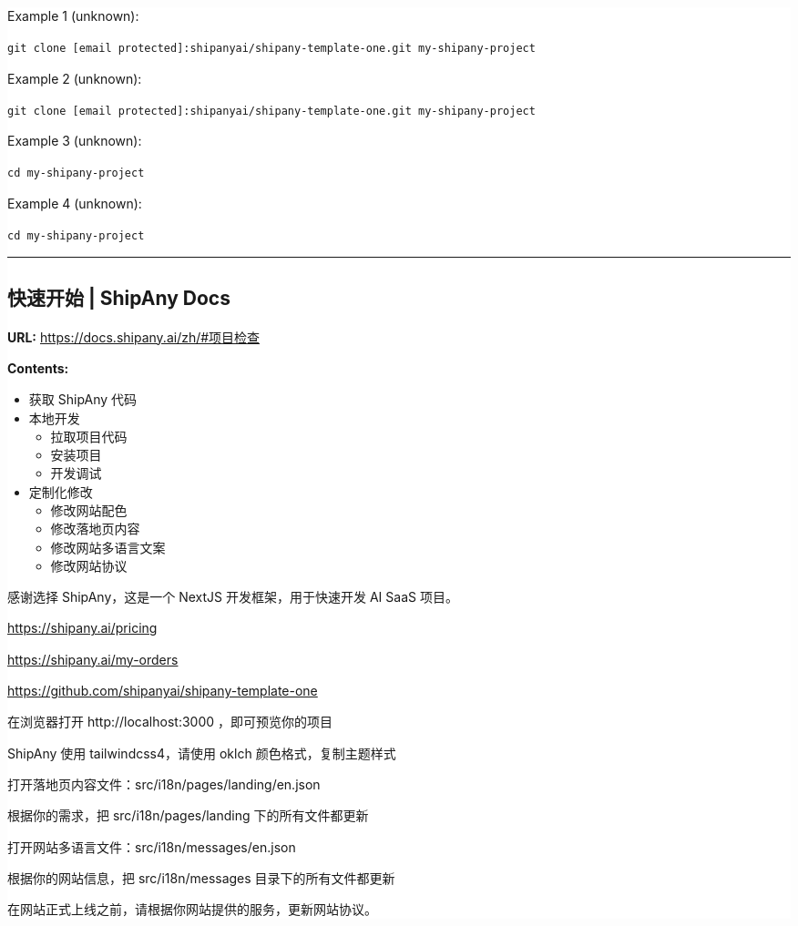 Example 1 (unknown):
```unknown
git clone [email protected]:shipanyai/shipany-template-one.git my-shipany-project
```

Example 2 (unknown):
```unknown
git clone [email protected]:shipanyai/shipany-template-one.git my-shipany-project
```

Example 3 (unknown):
```unknown
cd my-shipany-project
```

Example 4 (unknown):
```unknown
cd my-shipany-project
```

---

## 快速开始 | ShipAny Docs

**URL:** https://docs.shipany.ai/zh/#项目检查

**Contents:**
- 获取 ShipAny 代码
- 本地开发
  - 拉取项目代码
  - 安装项目
  - 开发调试
- 定制化修改
  - 修改网站配色
  - 修改落地页内容
  - 修改网站多语言文案
  - 修改网站协议

感谢选择 ShipAny，这是一个 NextJS 开发框架，用于快速开发 AI SaaS 项目。

https://shipany.ai/pricing

https://shipany.ai/my-orders

https://github.com/shipanyai/shipany-template-one

在浏览器打开 http://localhost:3000 ，即可预览你的项目

ShipAny 使用 tailwindcss4，请使用 oklch 颜色格式，复制主题样式

打开落地页内容文件：src/i18n/pages/landing/en.json

根据你的需求，把 src/i18n/pages/landing 下的所有文件都更新

打开网站多语言文件：src/i18n/messages/en.json

根据你的网站信息，把 src/i18n/messages 目录下的所有文件都更新

在网站正式上线之前，请根据你网站提供的服务，更新网站协议。
